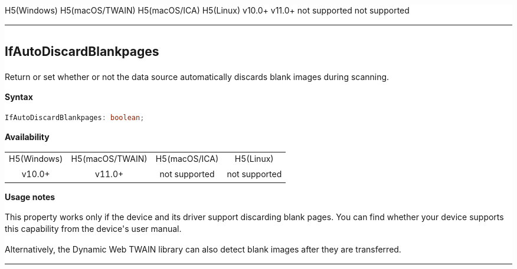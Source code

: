 <tr>
<td align="center">H5(Windows)</td>
<td align="center">H5(macOS/TWAIN)</td>
<td align="center">H5(macOS/ICA)</td>
<td align="center">H5(Linux)</td>
</tr>

<tr>
<td align="center">v10.0+</td>
<td align="center">v11.0+</td>
<td align="center">not supported</td>
<td align="center">not supported</td>
</tr>

</table>
</div>

---

## IfAutoDiscardBlankpages

Return or set whether or not the data source automatically discards blank images during scanning.

**Syntax**

```typescript
IfAutoDiscardBlankpages: boolean;
```

**Availability**

<div class="availability">
<table>

<tr>
<td align="center">H5(Windows)</td>
<td align="center">H5(macOS/TWAIN)</td>
<td align="center">H5(macOS/ICA)</td>
<td align="center">H5(Linux)</td>
</tr>

<tr>
<td align="center">v10.0+</td>
<td align="center">v11.0+</td>
<td align="center">not supported</td>
<td align="center">not supported</td>
</tr>

</table>
</div>

**Usage notes**

This property works only if the device and its driver support discarding blank pages. You can find whether your device supports this capability from the device's user manual.

Alternatively, the Dynamic Web TWAIN library can also detect blank images after they are transferred.

---
